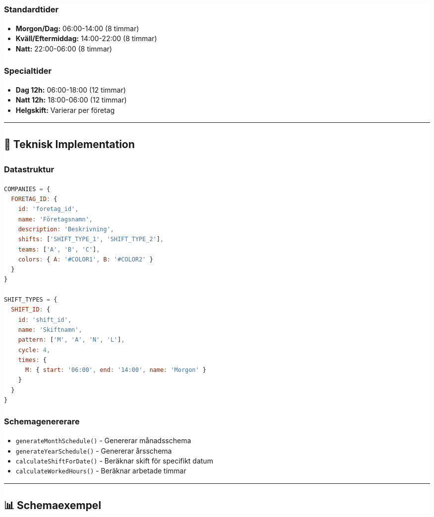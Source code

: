 ### Standardtider
- **Morgon/Dag:** 06:00-14:00 (8 timmar)
- **Kväll/Eftermiddag:** 14:00-22:00 (8 timmar)
- **Natt:** 22:00-06:00 (8 timmar)

### Specialtider
- **Dag 12h:** 06:00-18:00 (12 timmar)
- **Natt 12h:** 18:00-06:00 (12 timmar)
- **Helgskift:** Varierar per företag

---

## 🔧 Teknisk Implementation

### Datastruktur
```javascript
COMPANIES = {
  FORETAG_ID: {
    id: 'foretag_id',
    name: 'Företagsnamn',
    description: 'Beskrivning',
    shifts: ['SHIFT_TYPE_1', 'SHIFT_TYPE_2'],
    teams: ['A', 'B', 'C'],
    colors: { A: '#COLOR1', B: '#COLOR2' }
  }
}

SHIFT_TYPES = {
  SHIFT_ID: {
    id: 'shift_id',
    name: 'Skiftnamn',
    pattern: ['M', 'A', 'N', 'L'],
    cycle: 4,
    times: {
      M: { start: '06:00', end: '14:00', name: 'Morgon' }
    }
  }
}
```

### Schemagenererare
- `generateMonthSchedule()` - Genererar månadsschema
- `generateYearSchedule()` - Genererar årsschema
- `calculateShiftForDate()` - Beräknar skift för specifikt datum
- `calculateWorkedHours()` - Beräknar arbetade timmar

---

## 📊 Schemaexempel
